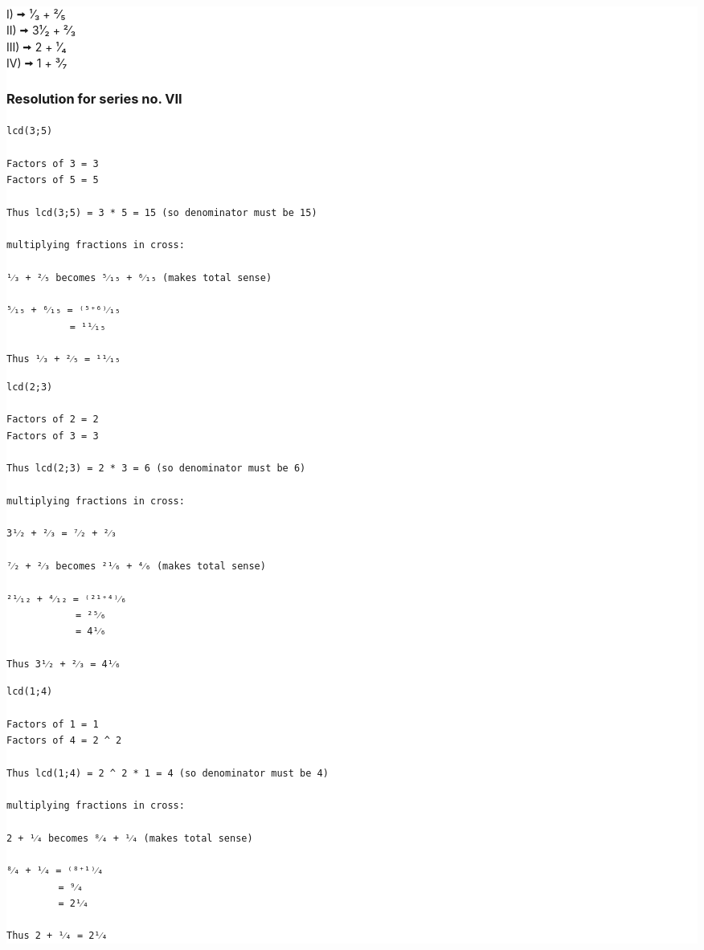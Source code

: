 I) 🠪 ¹⁄₃ + ²⁄₅  
II) 🠪 3¹⁄₂ + ²⁄₃  
III) 🠪 2 + ¹⁄₄  
IV) 🠪 1 + ³⁄₇  

### Resolution for series no. VII

```txt
lcd(3;5)

Factors of 3 = 3
Factors of 5 = 5

Thus lcd(3;5) = 3 * 5 = 15 (so denominator must be 15)

multiplying fractions in cross:

¹⁄₃ + ²⁄₅ becomes ⁵⁄₁₅ + ⁶⁄₁₅ (makes total sense)

⁵⁄₁₅ + ⁶⁄₁₅ = ⁽⁵⁺⁶⁾⁄₁₅
           = ¹¹⁄₁₅

Thus ¹⁄₃ + ²⁄₅ = ¹¹⁄₁₅
```

```txt
lcd(2;3)

Factors of 2 = 2
Factors of 3 = 3

Thus lcd(2;3) = 2 * 3 = 6 (so denominator must be 6)

multiplying fractions in cross:

3¹⁄₂ + ²⁄₃ = ⁷⁄₂ + ²⁄₃

⁷⁄₂ + ²⁄₃ becomes ²¹⁄₆ + ⁴⁄₆ (makes total sense)

²¹⁄₁₂ + ⁴⁄₁₂ = ⁽²¹⁺⁴⁾⁄₆
            = ²⁵⁄₆
            = 4¹⁄₆

Thus 3¹⁄₂ + ²⁄₃ = 4¹⁄₆
```

```txt
lcd(1;4)

Factors of 1 = 1
Factors of 4 = 2 ^ 2

Thus lcd(1;4) = 2 ^ 2 * 1 = 4 (so denominator must be 4)

multiplying fractions in cross:

2 + ¹⁄₄ becomes ⁸⁄₄ + ¹⁄₄ (makes total sense)

⁸⁄₄ + ¹⁄₄ = ⁽⁸⁺¹⁾⁄₄
         = ⁹⁄₄
         = 2¹⁄₄

Thus 2 + ¹⁄₄ = 2¹⁄₄
```
